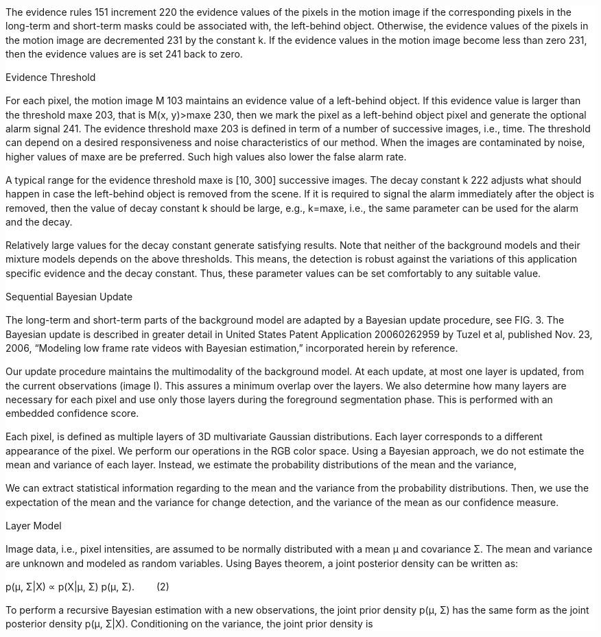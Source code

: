The evidence rules 151 increment 220 the evidence values of the pixels in the motion image if the corresponding pixels in the long-term and short-term masks could be associated with, the left-behind object. Otherwise, the evidence values of the pixels in the motion image are decremented 231 by the constant k. If the evidence values in the motion image become less than zero 231, then the evidence values are is set 241 back to zero.

Evidence Threshold

For each pixel, the motion image M 103 maintains an evidence value of a left-behind object. If this evidence value is larger than the threshold maxe 203, that is M(x, y)>maxe 230, then we mark the pixel as a left-behind object pixel and generate the optional alarm signal 241. The evidence threshold maxe 203 is defined in term of a number of successive images, i.e., time. The threshold can depend on a desired responsiveness and noise characteristics of our method. When the images are contaminated by noise, higher values of maxe are be preferred. Such high values also lower the false alarm rate.

A typical range for the evidence threshold maxe is [10, 300] successive images. The decay constant k 222 adjusts what should happen in case the left-behind object is removed from the scene. If it is required to signal the alarm immediately after the object is removed, then the value of decay constant k should be large, e.g., k=maxe, i.e., the same parameter can be used for the alarm and the decay.

Relatively large values for the decay constant generate satisfying results. Note that neither of the background models and their mixture models depends on the above thresholds. This means, the detection is robust against the variations of this application specific evidence and the decay constant. Thus, these parameter values can be set comfortably to any suitable value.

Sequential Bayesian Update

The long-term and short-term parts of the background model are adapted by a Bayesian update procedure, see FIG. 3. The Bayesian update is described in greater detail in United States Patent Application 20060262959 by Tuzel et al, published Nov. 23, 2006, “Modeling low frame rate videos with Bayesian estimation,” incorporated herein by reference.

Our update procedure maintains the multimodality of the background model. At each update, at most one layer is updated, from the current observations (image I). This assures a minimum overlap over the layers. We also determine how many layers are necessary for each pixel and use only those layers during the foreground segmentation phase. This is performed with an embedded confidence score.

Each pixel, is defined as multiple layers of 3D multivariate Gaussian distributions. Each layer corresponds to a different appearance of the pixel. We perform our operations in the RGB color space. Using a Bayesian approach, we do not estimate the mean and variance of each layer. Instead, we estimate the probability distributions of the mean and the variance,

We can extract statistical information regarding to the mean and the variance from the probability distributions. Then, we use the expectation of the mean and the variance for change detection, and the variance of the mean as our confidence measure.

Layer Model

Image data, i.e., pixel intensities, are assumed to be normally distributed with a mean μ and covariance Σ. The mean and variance are unknown and modeled as random variables. Using Bayes theorem, a joint posterior density can be written as:

p(μ, Σ|X) ∝ p(X|μ, Σ) p(μ, Σ).   (2)

To perform a recursive Bayesian estimation with a new observations, the joint prior density p(μ, Σ) has the same form as the joint posterior density p(μ, Σ|X). Conditioning on the variance, the joint prior density is
